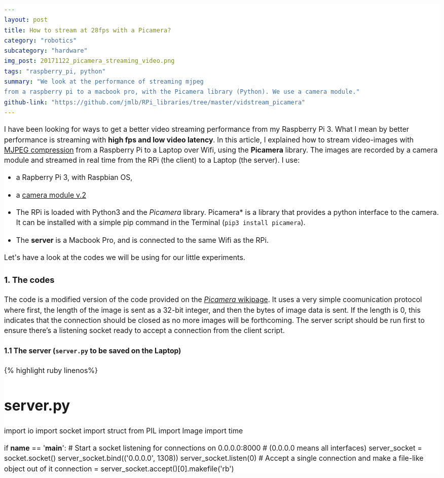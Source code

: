 ```yaml
---
layout: post
title: How to stream at 28fps with a Picamera?
category: "robotics"
subcategory: "hardware"
img_post: 20171122_picamera_streaming_video.png
tags: "raspberry_pi, python"
summary: "We look at the performance of streaming mjpeg 
from a raspberry pi to a macbook pro, with the Picamera library (Python). We use a camera module."
github-link: "https://github.com/jmlb/RPi_libraries/tree/master/vidstream_picamera"
---
```


I have been looking for ways to get a better video streaming performance from my Raspberry Pi 3. What I mean by better performance is streaming with **high fps and low video latency**. In this article, I explained how to stream video-images with [MJPEG compression](https://en.wikipedia.org/wiki/Motion_JPEG) from a Raspberry Pi to a Laptop over Wifi, using the **Picamera** library. 
The images are recorded by a camera module and streamed in real time from the RPi (the client) to a Laptop (the server). I use:

* a Rapberry Pi 3, with Raspbian OS,
* a [camera module v.2](https://www.raspberrypi.org/products/camera-module-v2/)
* The RPi is loaded with Python3 and the *Picamera* library. 
Picamera* is a library that provides a python interface to the camera. It can be installed with a simple pip command in the Terminal (`pip3 install picamera`).

* The **server** is a Macbook Pro, and is connected to the same Wifi as the RPi.

Let's have a look at the codes we will be using for our little experiments.

### 1. The codes
The code is a modified version of the code provided on the [*Picamera* wikipage](https://picamera.readthedocs.io/en/release-1.13/recipes1.html#capturing-to-a-network-stream). It uses a very simple coomunication protocol where first, the length of the image is sent as a 32-bit integer, and  then the bytes of image data is sent. If the length is 0, this indicates that the connection should be closed as no more images will be forthcoming.
The server script should be run first to ensure there’s a listening socket ready to accept a connection from the client script.


#### 1.1 The server (`server.py` to be saved on the Laptop)
{% highlight ruby linenos%}
# server.py
import io
import socket
import struct
from PIL import Image
import time

if __name__ == '__main__':
    # Start a socket listening for connections on 0.0.0.0:8000 
    # (0.0.0.0 means all interfaces)
    server_socket = socket.socket()
    server_socket.bind(('0.0.0.0', 1308))
    server_socket.listen(0)
    # Accept a single connection and make a file-like object out of it
    connection = server_socket.accept()[0].makefile('rb')